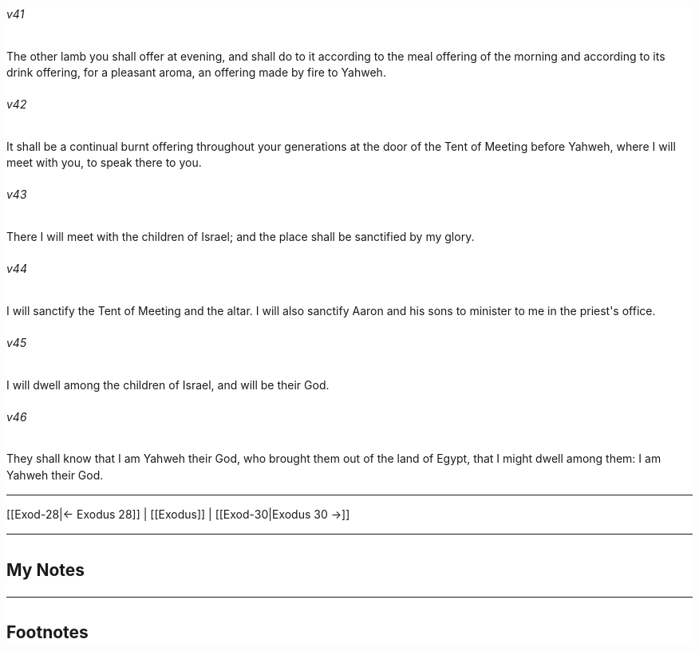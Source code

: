 ###### v41 
The other lamb you shall offer at evening, and shall do to it according to the meal offering of the morning and according to its drink offering, for a pleasant aroma, an offering made by fire to Yahweh. 

###### v42 
It shall be a continual burnt offering throughout your generations at the door of the Tent of Meeting before Yahweh, where I will meet with you, to speak there to you. 

###### v43 
There I will meet with the children of Israel; and the place shall be sanctified by my glory. 

###### v44 
I will sanctify the Tent of Meeting and the altar. I will also sanctify Aaron and his sons to minister to me in the priest's office. 

###### v45 
I will dwell among the children of Israel, and will be their God. 

###### v46 
They shall know that I am Yahweh their God, who brought them out of the land of Egypt, that I might dwell among them: I am Yahweh their God.

***
[[Exod-28|← Exodus 28]] | [[Exodus]] | [[Exod-30|Exodus 30 →]]

---
## My Notes

---
## Footnotes